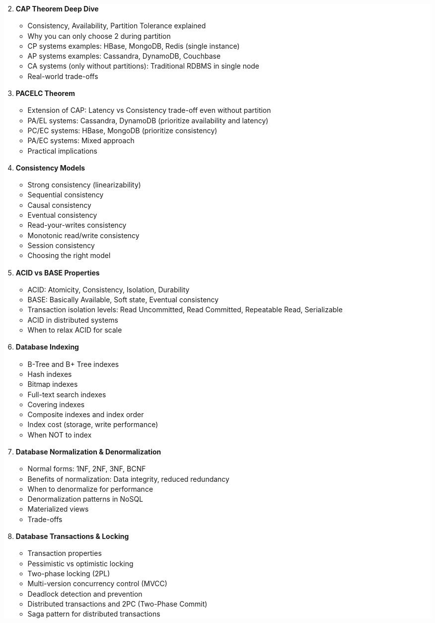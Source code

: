 2. **CAP Theorem Deep Dive**
   - Consistency, Availability, Partition Tolerance explained
   - Why you can only choose 2 during partition
   - CP systems examples: HBase, MongoDB, Redis (single instance)
   - AP systems examples: Cassandra, DynamoDB, Couchbase
   - CA systems (only without partitions): Traditional RDBMS in single node
   - Real-world trade-offs

3. **PACELC Theorem**
   - Extension of CAP: Latency vs Consistency trade-off even without partition
   - PA/EL systems: Cassandra, DynamoDB (prioritize availability and latency)
   - PC/EC systems: HBase, MongoDB (prioritize consistency)
   - PA/EC systems: Mixed approach
   - Practical implications

4. **Consistency Models**
   - Strong consistency (linearizability)
   - Sequential consistency
   - Causal consistency
   - Eventual consistency
   - Read-your-writes consistency
   - Monotonic read/write consistency
   - Session consistency
   - Choosing the right model

5. **ACID vs BASE Properties**
   - ACID: Atomicity, Consistency, Isolation, Durability
   - BASE: Basically Available, Soft state, Eventual consistency
   - Transaction isolation levels: Read Uncommitted, Read Committed, Repeatable Read, Serializable
   - ACID in distributed systems
   - When to relax ACID for scale

6. **Database Indexing**
   - B-Tree and B+ Tree indexes
   - Hash indexes
   - Bitmap indexes
   - Full-text search indexes
   - Covering indexes
   - Composite indexes and index order
   - Index cost (storage, write performance)
   - When NOT to index

7. **Database Normalization & Denormalization**
   - Normal forms: 1NF, 2NF, 3NF, BCNF
   - Benefits of normalization: Data integrity, reduced redundancy
   - When to denormalize for performance
   - Denormalization patterns in NoSQL
   - Materialized views
   - Trade-offs

8. **Database Transactions & Locking**
   - Transaction properties
   - Pessimistic vs optimistic locking
   - Two-phase locking (2PL)
   - Multi-version concurrency control (MVCC)
   - Deadlock detection and prevention
   - Distributed transactions and 2PC (Two-Phase Commit)
   - Saga pattern for distributed transactions
